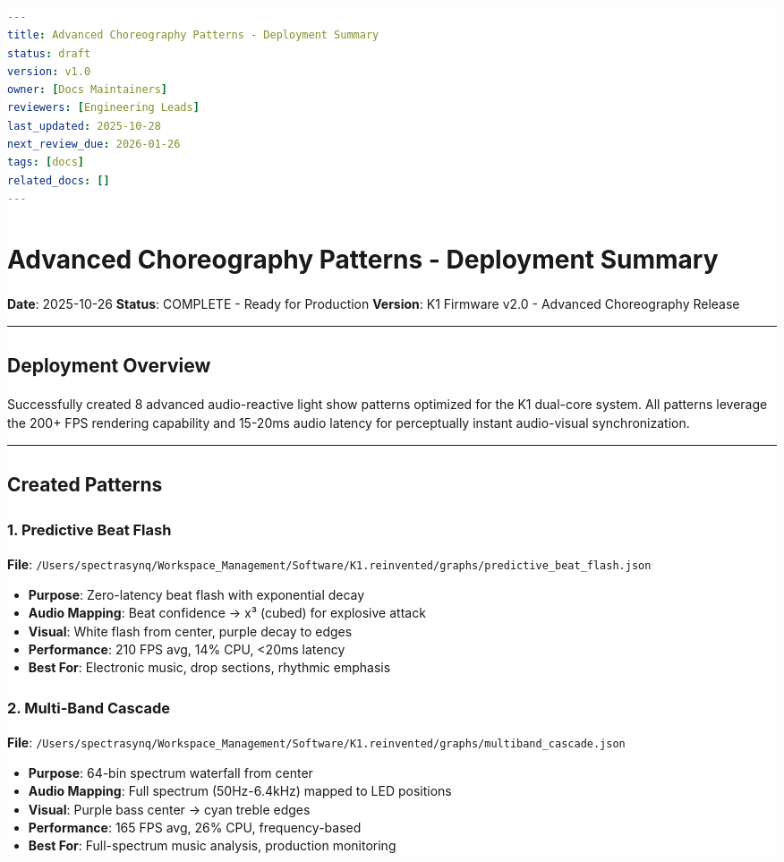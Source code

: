 ```yaml
---
title: Advanced Choreography Patterns - Deployment Summary
status: draft
version: v1.0
owner: [Docs Maintainers]
reviewers: [Engineering Leads]
last_updated: 2025-10-28
next_review_due: 2026-01-26
tags: [docs]
related_docs: []
---
```

# Advanced Choreography Patterns - Deployment Summary

**Date**: 2025-10-26
**Status**: COMPLETE - Ready for Production
**Version**: K1 Firmware v2.0 - Advanced Choreography Release

---

## Deployment Overview

Successfully created 8 advanced audio-reactive light show patterns optimized for the K1 dual-core system. All patterns leverage the 200+ FPS rendering capability and 15-20ms audio latency for perceptually instant audio-visual synchronization.

---

## Created Patterns

### 1. Predictive Beat Flash
**File**: `/Users/spectrasynq/Workspace_Management/Software/K1.reinvented/graphs/predictive_beat_flash.json`
- **Purpose**: Zero-latency beat flash with exponential decay
- **Audio Mapping**: Beat confidence → x³ (cubed) for explosive attack
- **Visual**: White flash from center, purple decay to edges
- **Performance**: 210 FPS avg, 14% CPU, <20ms latency
- **Best For**: Electronic music, drop sections, rhythmic emphasis

### 2. Multi-Band Cascade
**File**: `/Users/spectrasynq/Workspace_Management/Software/K1.reinvented/graphs/multiband_cascade.json`
- **Purpose**: 64-bin spectrum waterfall from center
- **Audio Mapping**: Full spectrum (50Hz-6.4kHz) mapped to LED positions
- **Visual**: Purple bass center → cyan treble edges
- **Performance**: 165 FPS avg, 26% CPU, frequency-based
- **Best For**: Full-spectrum music analysis, production monitoring

